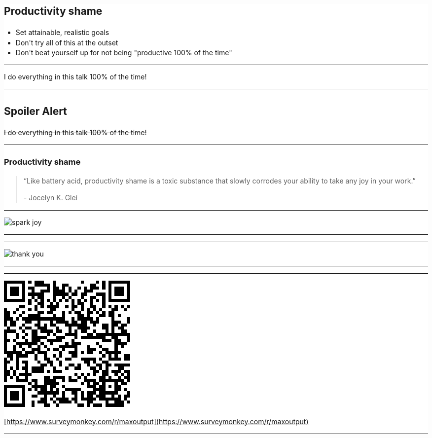 
## Productivity shame

- Set attainable, realistic goals
- Don't try all of this at the outset
- Don't beat yourself up for not being "productive 100% of the time"

---

I do everything in this talk 100% of the time!

---

## Spoiler Alert

~~I do everything in this talk 100% of the time!~~

---

### Productivity shame

> “Like battery acid, productivity shame is a toxic substance that slowly corrodes your ability to take any joy in your work.”
>
> \- Jocelyn K. Glei

---

![spark joy](https://media.giphy.com/media/1hAY7e48s9lTMYvxG3/giphy.gif)

***
***

![thank you](https://media.giphy.com/media/nU704Y2jeFOHm/giphy.gif)

***
***

![QR for survey](images/QR_code_maxoutput.png)

[https://www.surveymonkey.com/r/maxoutput](https://www.surveymonkey.com/r/maxoutput)

---
